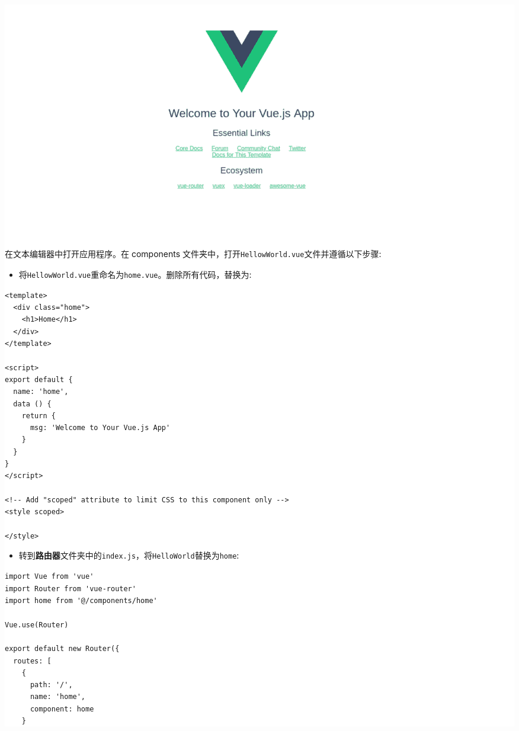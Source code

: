 ![HckFEYSBlXmo-qMuT9SeU8zFWxRBm0RKDSlE](img/84adc1fcf307b474788aa9abe677cbbb.png)

在文本编辑器中打开应用程序。在 components 文件夹中，打开`HellowWorld.vue`文件并遵循以下步骤:

*   将`HellowWorld.vue`重命名为`home.vue`。删除所有代码，替换为:

```
<template>
  <div class="home">
    <h1>Home</h1>
  </div>
</template>

<script>
export default {
  name: 'home',
  data () {
    return {
      msg: 'Welcome to Your Vue.js App'
    }
  }
}
</script>

<!-- Add "scoped" attribute to limit CSS to this component only -->
<style scoped>

</style>
```

*   转到**路由器**文件夹中的`index.js`，将`HelloWorld`替换为`home`:

```
import Vue from 'vue'
import Router from 'vue-router'
import home from '@/components/home'

Vue.use(Router)

export default new Router({
  routes: [
    {
      path: '/',
      name: 'home',
      component: home
    }
```